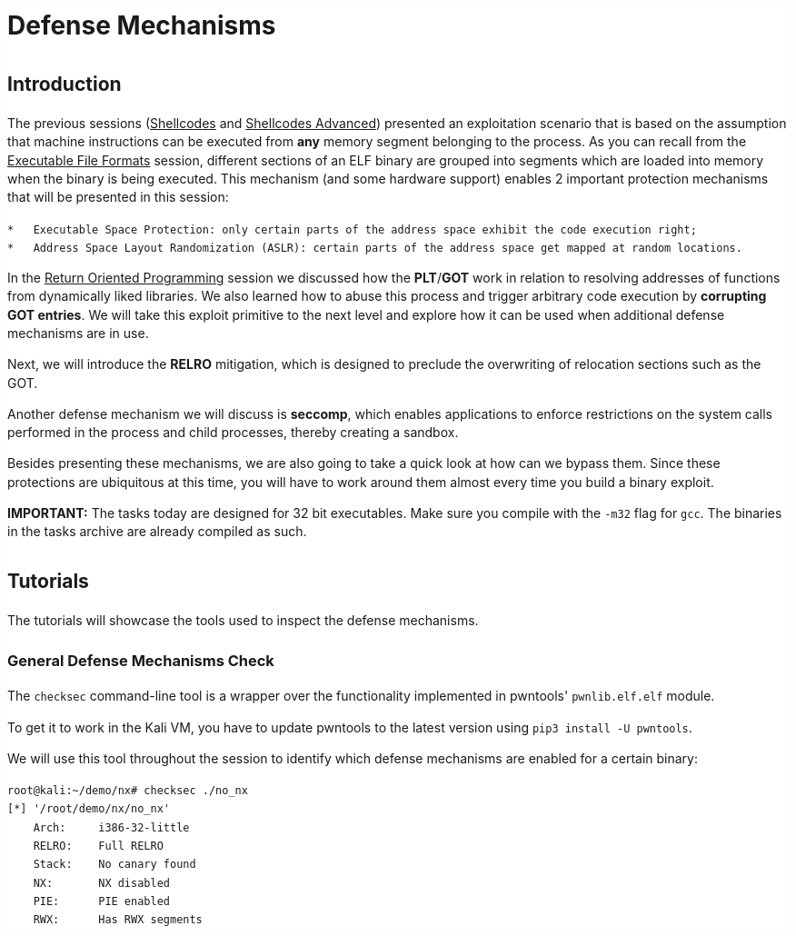 # Defense Mechanisms

## Introduction

The previous sessions ([Shellcodes](../shellcodes/) and [Shellcodes Advanced](../shellcodes-advanced/)) presented an exploitation scenario that is based on the assumption that machine instructions can be executed from **any** memory segment belonging to the process. As you can recall from the [Executable File Formats](../executable-file-formats/) session, different sections of an ELF binary are grouped into segments which are loaded into memory when the binary is being executed. This mechanism (and some hardware support) enables 2 important protection mechanisms that will be presented in this session:

    *   Executable Space Protection: only certain parts of the address space exhibit the code execution right;
    *   Address Space Layout Randomization (ASLR): certain parts of the address space get mapped at random locations.

In the [Return Oriented Programming](../return-oriented-prgramming) session we discussed how the **PLT**/**GOT** work in relation to resolving addresses of functions from dynamically liked libraries. We also learned how to abuse this process and trigger arbitrary code execution by **corrupting GOT entries**. We will take this exploit primitive to the next level and explore how it can be used when additional defense mechanisms are in use. 

Next, we will introduce the **RELRO** mitigation, which is designed to preclude the overwriting of relocation sections such as the GOT.

Another defense mechanism we will discuss is **seccomp**, which enables applications to enforce restrictions on the system calls performed in the process and child processes, thereby creating a sandbox.

Besides presenting these mechanisms, we are also going to take a quick look at how can we bypass them. Since these protections are ubiquitous at this time, you will have to work around them almost every time you build a binary exploit.

**IMPORTANT:** The tasks today are designed for 32 bit executables. Make sure you compile with the `-m32` flag for `gcc`. The binaries in the tasks archive are already compiled as such.

## Tutorials

The tutorials will showcase the tools used to inspect the defense mechanisms.

### General Defense Mechanisms Check

The `checksec` command-line tool is a wrapper over the functionality implemented in pwntools' `pwnlib.elf.elf` module.

To get it to work in the Kali VM, you have to update pwntools to the latest version using `pip3 install -U pwntools`.

We will use this tool throughout the session to identify which defense mechanisms are enabled for a certain binary:

```
root@kali:~/demo/nx# checksec ./no_nx
[*] '/root/demo/nx/no_nx'
    Arch:     i386-32-little
    RELRO:    Full RELRO
    Stack:    No canary found
    NX:       NX disabled
    PIE:      PIE enabled
    RWX:      Has RWX segments
```
